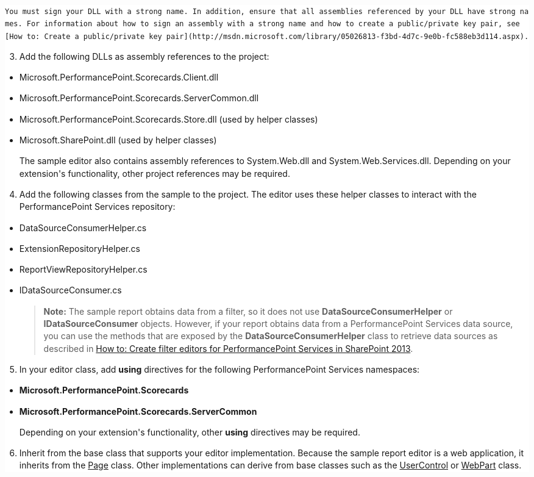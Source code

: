     You must sign your DLL with a strong name. In addition, ensure that all assemblies referenced by your DLL have strong names. For information about how to sign an assembly with a strong name and how to create a public/private key pair, see  [How to: Create a public/private key pair](http://msdn.microsoft.com/library/05026813-f3bd-4d7c-9e0b-fc588eb3d114.aspx).
    
  
3. Add the following DLLs as assembly references to the project:
    
  - Microsoft.PerformancePoint.Scorecards.Client.dll
    
  
  - Microsoft.PerformancePoint.Scorecards.ServerCommon.dll
    
  
  - Microsoft.PerformancePoint.Scorecards.Store.dll (used by helper classes)
    
  
  - Microsoft.SharePoint.dll (used by helper classes)
    
  

    The sample editor also contains assembly references to System.Web.dll and System.Web.Services.dll. Depending on your extension's functionality, other project references may be required.
    
  
4. Add the following classes from the sample to the project. The editor uses these helper classes to interact with the PerformancePoint Services repository:
    
  - DataSourceConsumerHelper.cs
    
  
  - ExtensionRepositoryHelper.cs
    
  
  - ReportViewRepositoryHelper.cs
    
  
  - IDataSourceConsumer.cs
    
  

    > **Note:**
      > The sample report obtains data from a filter, so it does not use **DataSourceConsumerHelper** or **IDataSourceConsumer** objects. However, if your report obtains data from a PerformancePoint Services data source, you can use the methods that are exposed by the **DataSourceConsumerHelper** class to retrieve data sources as described in [How to: Create filter editors for PerformancePoint Services in SharePoint 2013](how-to-create-filter-editors-for-performancepoint-services-in-sharepoint.md). 
5. In your editor class, add **using** directives for the following PerformancePoint Services namespaces:
    
  - **Microsoft.PerformancePoint.Scorecards**
    
  
  - **Microsoft.PerformancePoint.Scorecards.ServerCommon**
    
  

    Depending on your extension's functionality, other **using** directives may be required.
    
  
6. Inherit from the base class that supports your editor implementation. Because the sample report editor is a web application, it inherits from the  [Page](https://msdn.microsoft.com/library/System.Web.UI.Page.aspx) class. Other implementations can derive from base classes such as the [UserControl](https://msdn.microsoft.com/library/System.Windows.Forms.UserControl.aspx) or [WebPart](https://msdn.microsoft.com/library/System.Web.UI.WebControls.WebParts.WebPart.aspx) class.
    